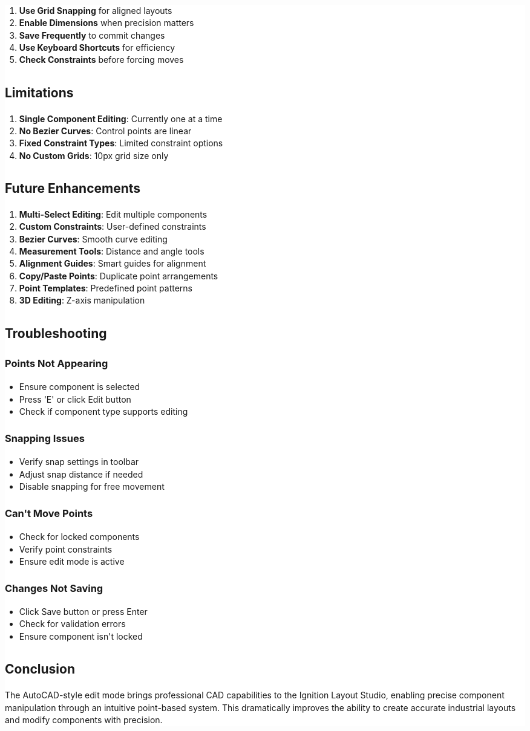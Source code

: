 1. **Use Grid Snapping** for aligned layouts
2. **Enable Dimensions** when precision matters
3. **Save Frequently** to commit changes
4. **Use Keyboard Shortcuts** for efficiency
5. **Check Constraints** before forcing moves

## Limitations

1. **Single Component Editing**: Currently one at a time
2. **No Bezier Curves**: Control points are linear
3. **Fixed Constraint Types**: Limited constraint options
4. **No Custom Grids**: 10px grid size only

## Future Enhancements

1. **Multi-Select Editing**: Edit multiple components
2. **Custom Constraints**: User-defined constraints
3. **Bezier Curves**: Smooth curve editing
4. **Measurement Tools**: Distance and angle tools
5. **Alignment Guides**: Smart guides for alignment
6. **Copy/Paste Points**: Duplicate point arrangements
7. **Point Templates**: Predefined point patterns
8. **3D Editing**: Z-axis manipulation

## Troubleshooting

### Points Not Appearing
- Ensure component is selected
- Press 'E' or click Edit button
- Check if component type supports editing

### Snapping Issues
- Verify snap settings in toolbar
- Adjust snap distance if needed
- Disable snapping for free movement

### Can't Move Points
- Check for locked components
- Verify point constraints
- Ensure edit mode is active

### Changes Not Saving
- Click Save button or press Enter
- Check for validation errors
- Ensure component isn't locked

## Conclusion

The AutoCAD-style edit mode brings professional CAD capabilities to the Ignition Layout Studio, enabling precise component manipulation through an intuitive point-based system. This dramatically improves the ability to create accurate industrial layouts and modify components with precision.
